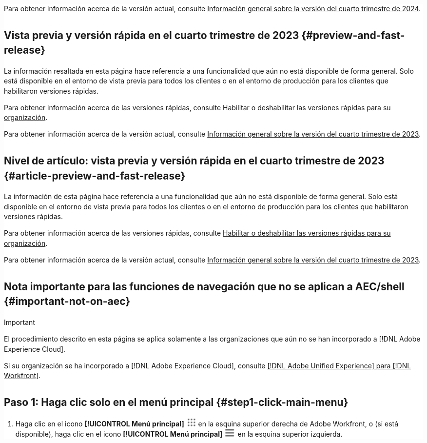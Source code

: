 <span class="preview">Para obtener información acerca de la versión actual, consulte [Información general sobre la versión del cuarto trimestre de 2024](/help/quicksilver/product-announcements/product-releases/24-q4-release-activity/24-q4-release-overview.md).</span>

## Vista previa y versión rápida en el cuarto trimestre de 2023 {#preview-and-fast-release}

<span class="preview">La información resaltada en esta página hace referencia a una funcionalidad que aún no está disponible de forma general. Solo está disponible en el entorno de vista previa para todos los clientes o en el entorno de producción para los clientes que habilitaron versiones rápidas.</span>

<span class="preview">Para obtener información acerca de las versiones rápidas, consulte [Habilitar o deshabilitar las versiones rápidas para su organización](/help/quicksilver/administration-and-setup/set-up-workfront/configure-system-defaults/enable-fast-release-process.md).</span>

<span class="preview">Para obtener información acerca de la versión actual, consulte [Información general sobre la versión del cuarto trimestre de 2023](/help/quicksilver/product-announcements/product-releases/23-q4-release-activity/23-q4-release-overview.md).</span>

## Nivel de artículo: vista previa y versión rápida en el cuarto trimestre de 2023 {#article-preview-and-fast-release}

<span class="preview">La información de esta página hace referencia a una funcionalidad que aún no está disponible de forma general. Solo está disponible en el entorno de vista previa para todos los clientes o en el entorno de producción para los clientes que habilitaron versiones rápidas.</span>

<span class="preview">Para obtener información acerca de las versiones rápidas, consulte [Habilitar o deshabilitar las versiones rápidas para su organización](/help/quicksilver/administration-and-setup/set-up-workfront/configure-system-defaults/enable-fast-release-process.md).</span>

<span class="preview">Para obtener información acerca de la versión actual, consulte [Información general sobre la versión del cuarto trimestre de 2023](/help/quicksilver/product-announcements/product-releases/23-q4-release-activity/23-q4-release-overview.md).</span>

## Nota importante para las funciones de navegación que no se aplican a AEC/shell {#important-not-on-aec}

>[!IMPORTANT]
>
>El procedimiento descrito en esta página se aplica solamente a las organizaciones que aún no se han incorporado a [!DNL Adobe Experience Cloud].
>
> Si su organización se ha incorporado a [!DNL Adobe Experience Cloud], consulte [[!DNL Adobe Unified Experience] para [!DNL Workfront]](/help/quicksilver/workfront-basics/navigate-workfront/workfront-navigation/adobe-unified-experience.md).

## Paso 1: Haga clic solo en el menú principal {#step1-click-main-menu}

1. Haga clic en el icono **[!UICONTROL Menú principal]** ![Menú principal](/help/_includes/assets/main-menu-icon.png) en la esquina superior derecha de Adobe Workfront, o (si está disponible), haga clic en el icono **[!UICONTROL Menú principal]** ![Menú principal](/help/_includes/assets/main-menu-icon-left-nav.png) en la esquina superior izquierda.
